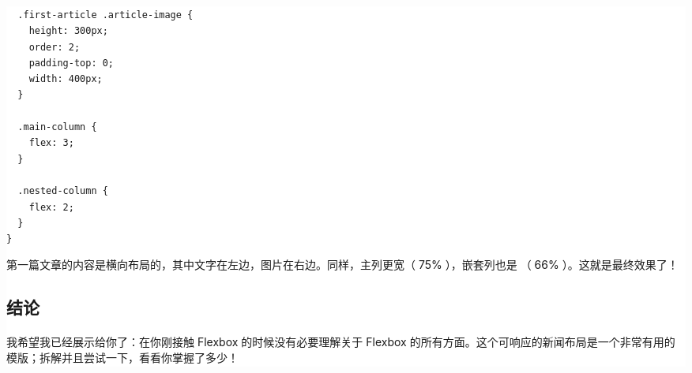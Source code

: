       .first-article .article-image {
        height: 300px;
        order: 2;
        padding-top: 0;
        width: 400px;
      }

      .main-column {
        flex: 3;
      }

      .nested-column {
        flex: 2;
      }
    }

第一篇文章的内容是横向布局的，其中文字在左边，图片在右边。同样，主列更宽（ 75% ），嵌套列也是 （ 66% ）。这就是最终效果了！

<iframe src="https://codepen.io/tutsplus/embed/Wxbvdp/?height=500&amp;theme-id=12451&amp;default-tab=result" width="850" height="500" frameborder="no" allowfullscreen="true" scrolling="no"></iframe>

## 结论

我希望我已经展示给你了：在你刚接触 Flexbox 的时候没有必要理解关于 Flexbox 的所有方面。这个可响应的新闻布局是一个非常有用的模版；拆解并且尝试一下，看看你掌握了多少！

